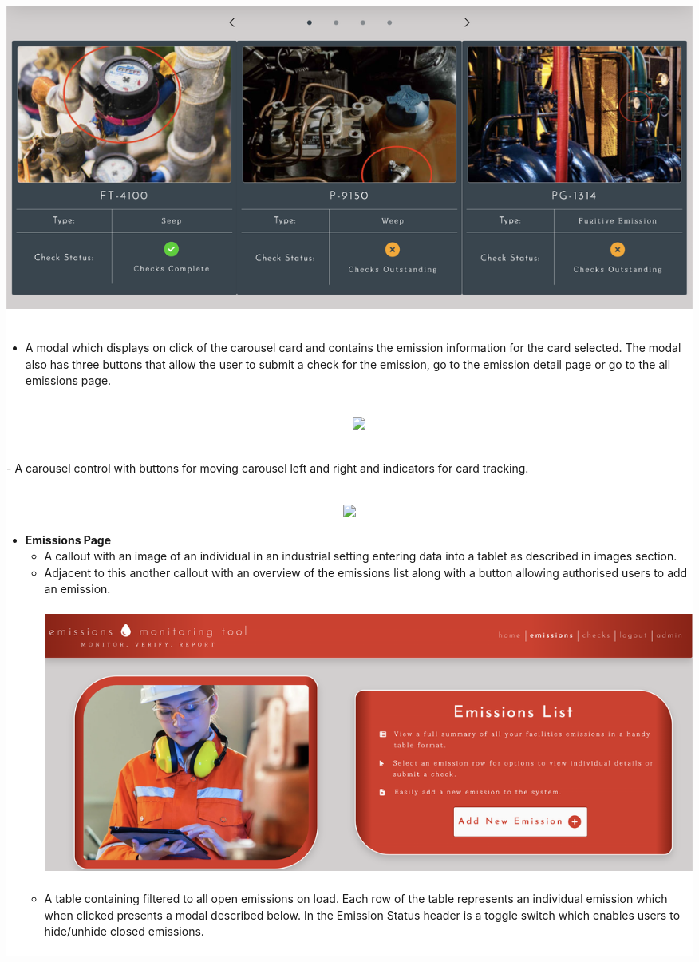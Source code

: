    ![home page](README-files/carousel.png)<br><br>
  - A modal which displays on click of the carousel card and contains the emission information for the card selected. The modal also has three buttons that allow the user to submit a check for the emission, go to the emission detail page or go to the all emissions page.<br><br>
      <p align="center">
      <img src="README-files/home_page_modal.gif">
      </p>
<br>
  - A carousel control with buttons for moving carousel left and right and indicators for card tracking.<br><br>
        <p align="center">
      <img src="README-files/carousel-controls.gif">
      </p>

- __Emissions Page__ 
  - A callout with an image of an individual in an industrial setting entering data into a tablet as described in images section.
  - Adjacent to this another callout with an overview of the emissions list along with a button allowing authorised users to add an emission.<br><br>
  ![emissions page](README-files/emissions-page-callouts.png)<br><br>
  - A table containing filtered to all open emissions on load. Each row of the table represents an individual emission which when clicked presents a modal described below. In the Emission Status header is a toggle switch which enables users to hide/unhide closed emissions.<br><br>
      <p align="center">
